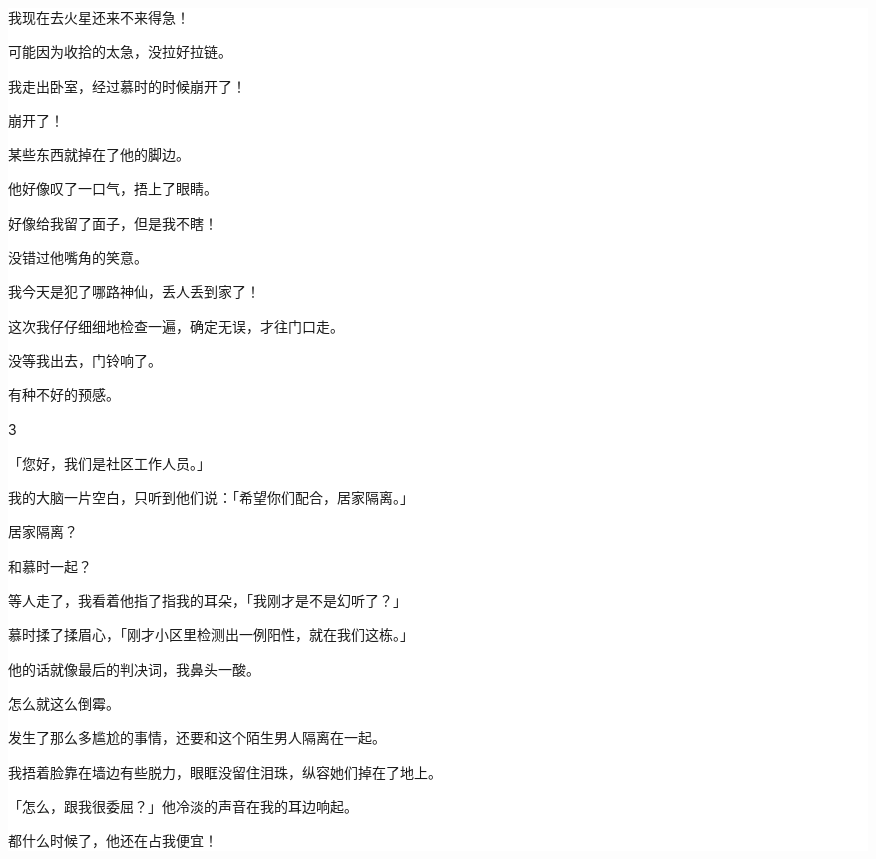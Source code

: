 我现在去火星还来不来得急！


可能因为收拾的太急，没拉好拉链。


我走出卧室，经过慕时的时候崩开了！


崩开了！


某些东西就掉在了他的脚边。


他好像叹了一口气，捂上了眼睛。


好像给我留了面子，但是我不瞎！


没错过他嘴角的笑意。


我今天是犯了哪路神仙，丢人丢到家了！


这次我仔仔细细地检查一遍，确定无误，才往门口走。


没等我出去，门铃响了。


有种不好的预感。


3


「您好，我们是社区工作人员。」


我的大脑一片空白，只听到他们说：「希望你们配合，居家隔离。」


居家隔离？


和慕时一起？


等人走了，我看着他指了指我的耳朵，「我刚才是不是幻听了？」


慕时揉了揉眉心，「刚才小区里检测出一例阳性，就在我们这栋。」


他的话就像最后的判决词，我鼻头一酸。


怎么就这么倒霉。


发生了那么多尴尬的事情，还要和这个陌生男人隔离在一起。


我捂着脸靠在墙边有些脱力，眼眶没留住泪珠，纵容她们掉在了地上。


「怎么，跟我很委屈？」他冷淡的声音在我的耳边响起。


都什么时候了，他还在占我便宜！
